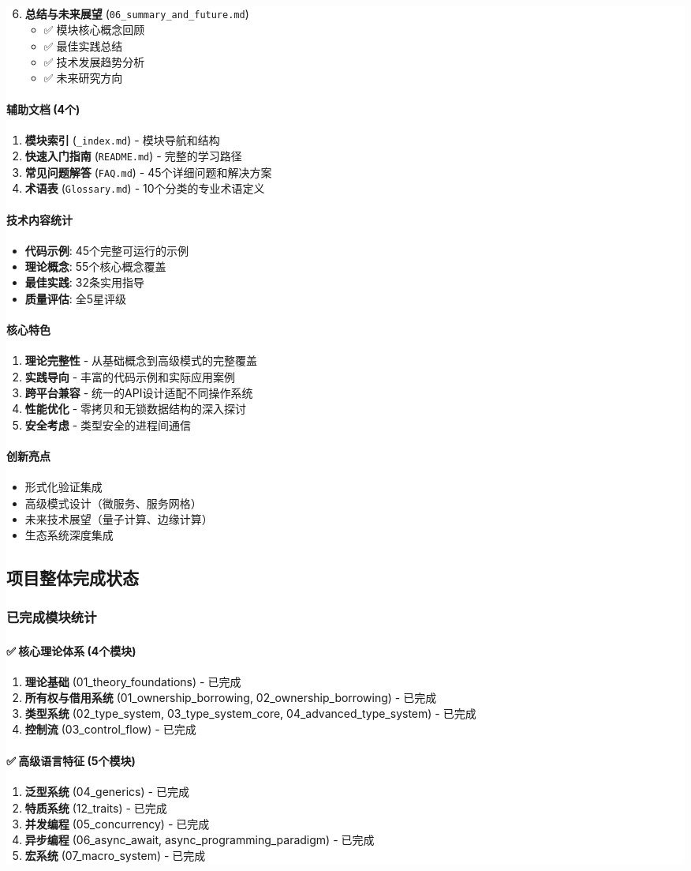 6. **总结与未来展望** (`06_summary_and_future.md`)
   - ✅ 模块核心概念回顾
   - ✅ 最佳实践总结
   - ✅ 技术发展趋势分析
   - ✅ 未来研究方向

#### 辅助文档 (4个)

1. **模块索引** (`_index.md`) - 模块导航和结构
2. **快速入门指南** (`README.md`) - 完整的学习路径
3. **常见问题解答** (`FAQ.md`) - 45个详细问题和解决方案
4. **术语表** (`Glossary.md`) - 10个分类的专业术语定义

#### 技术内容统计

- **代码示例**: 45个完整可运行的示例
- **理论概念**: 55个核心概念覆盖
- **最佳实践**: 32条实用指导
- **质量评估**: 全5星评级

#### 核心特色

1. **理论完整性** - 从基础概念到高级模式的完整覆盖
2. **实践导向** - 丰富的代码示例和实际应用案例
3. **跨平台兼容** - 统一的API设计适配不同操作系统
4. **性能优化** - 零拷贝和无锁数据结构的深入探讨
5. **安全考虑** - 类型安全的进程间通信

#### 创新亮点

- 形式化验证集成
- 高级模式设计（微服务、服务网格）
- 未来技术展望（量子计算、边缘计算）
- 生态系统深度集成

## 项目整体完成状态

### 已完成模块统计

#### ✅ 核心理论体系 (4个模块)

1. **理论基础** (01_theory_foundations) - 已完成
2. **所有权与借用系统** (01_ownership_borrowing, 02_ownership_borrowing) - 已完成
3. **类型系统** (02_type_system, 03_type_system_core, 04_advanced_type_system) - 已完成
4. **控制流** (03_control_flow) - 已完成

#### ✅ 高级语言特征 (5个模块)

1. **泛型系统** (04_generics) - 已完成
2. **特质系统** (12_traits) - 已完成
3. **并发编程** (05_concurrency) - 已完成
4. **异步编程** (06_async_await, async_programming_paradigm) - 已完成
5. **宏系统** (07_macro_system) - 已完成

